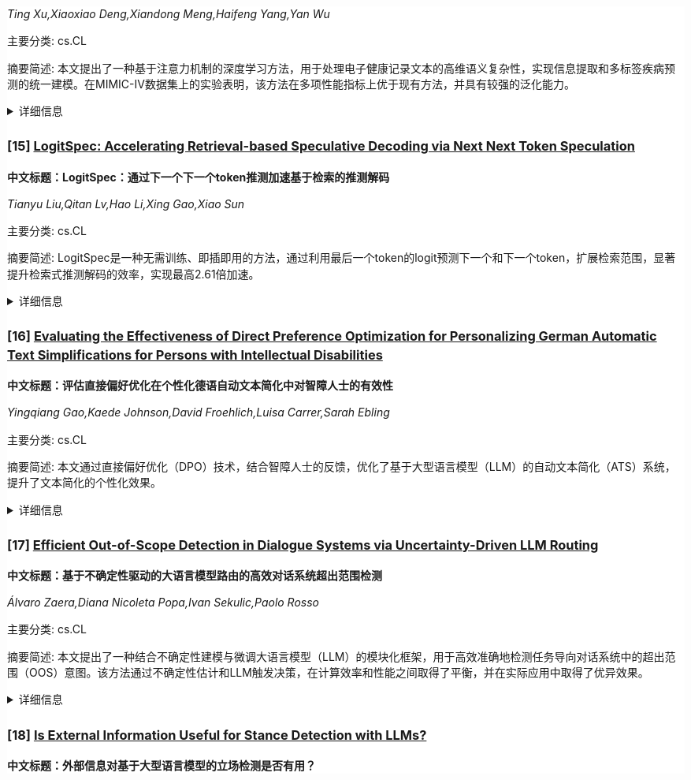 *Ting Xu,Xiaoxiao Deng,Xiandong Meng,Haifeng Yang,Yan Wu*

主要分类: cs.CL

摘要简述: 本文提出了一种基于注意力机制的深度学习方法，用于处理电子健康记录文本的高维语义复杂性，实现信息提取和多标签疾病预测的统一建模。在MIMIC-IV数据集上的实验表明，该方法在多项性能指标上优于现有方法，并具有较强的泛化能力。


<details><summary>详细信息</summary></details>


### [15] [LogitSpec: Accelerating Retrieval-based Speculative Decoding via Next Next Token Speculation](https://arxiv.org/abs/2507.01449)
**中文标题：LogitSpec：通过下一个下一个token推测加速基于检索的推测解码**

*Tianyu Liu,Qitan Lv,Hao Li,Xing Gao,Xiao Sun*

主要分类: cs.CL

摘要简述: LogitSpec是一种无需训练、即插即用的方法，通过利用最后一个token的logit预测下一个和下一个token，扩展检索范围，显著提升检索式推测解码的效率，实现最高2.61倍加速。


<details><summary>详细信息</summary></details>


### [16] [Evaluating the Effectiveness of Direct Preference Optimization for Personalizing German Automatic Text Simplifications for Persons with Intellectual Disabilities](https://arxiv.org/abs/2507.01479)
**中文标题：评估直接偏好优化在个性化德语自动文本简化中对智障人士的有效性**

*Yingqiang Gao,Kaede Johnson,David Froehlich,Luisa Carrer,Sarah Ebling*

主要分类: cs.CL

摘要简述: 本文通过直接偏好优化（DPO）技术，结合智障人士的反馈，优化了基于大型语言模型（LLM）的自动文本简化（ATS）系统，提升了文本简化的个性化效果。


<details><summary>详细信息</summary></details>


### [17] [Efficient Out-of-Scope Detection in Dialogue Systems via Uncertainty-Driven LLM Routing](https://arxiv.org/abs/2507.01541)
**中文标题：基于不确定性驱动的大语言模型路由的高效对话系统超出范围检测**

*Álvaro Zaera,Diana Nicoleta Popa,Ivan Sekulic,Paolo Rosso*

主要分类: cs.CL

摘要简述: 本文提出了一种结合不确定性建模与微调大语言模型（LLM）的模块化框架，用于高效准确地检测任务导向对话系统中的超出范围（OOS）意图。该方法通过不确定性估计和LLM触发决策，在计算效率和性能之间取得了平衡，并在实际应用中取得了优异效果。


<details><summary>详细信息</summary></details>


### [18] [Is External Information Useful for Stance Detection with LLMs?](https://arxiv.org/abs/2507.01543)
**中文标题：外部信息对基于大型语言模型的立场检测是否有用？**

